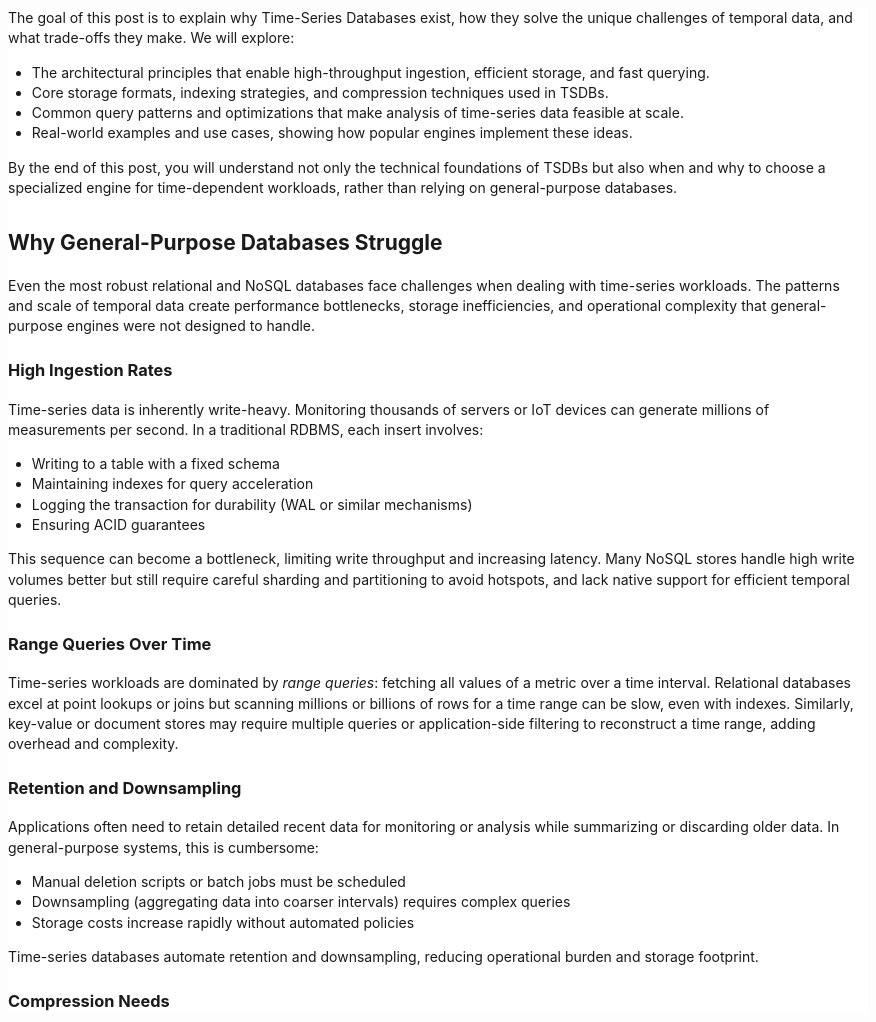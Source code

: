 The goal of this post is to explain why Time-Series Databases exist, how they solve the unique challenges of temporal data, and what trade-offs they make. We will explore:

- The architectural principles that enable high-throughput ingestion, efficient storage, and fast querying.
- Core storage formats, indexing strategies, and compression techniques used in TSDBs.
- Common query patterns and optimizations that make analysis of time-series data feasible at scale.
- Real-world examples and use cases, showing how popular engines implement these ideas.

By the end of this post, you will understand not only the technical foundations of TSDBs but also when and why to choose a specialized engine for time-dependent workloads, rather than relying on general-purpose databases.

## Why General-Purpose Databases Struggle

Even the most robust relational and NoSQL databases face challenges when dealing with time-series workloads. The patterns and scale of temporal data create performance bottlenecks, storage inefficiencies, and operational complexity that general-purpose engines were not designed to handle.

### High Ingestion Rates

Time-series data is inherently write-heavy. Monitoring thousands of servers or IoT devices can generate millions of measurements per second. In a traditional RDBMS, each insert involves:

- Writing to a table with a fixed schema
- Maintaining indexes for query acceleration
- Logging the transaction for durability (WAL or similar mechanisms)
- Ensuring ACID guarantees

This sequence can become a bottleneck, limiting write throughput and increasing latency. Many NoSQL stores handle high write volumes better but still require careful sharding and partitioning to avoid hotspots, and lack native support for efficient temporal queries.

### Range Queries Over Time

Time-series workloads are dominated by *range queries*: fetching all values of a metric over a time interval. Relational databases excel at point lookups or joins but scanning millions or billions of rows for a time range can be slow, even with indexes. Similarly, key-value or document stores may require multiple queries or application-side filtering to reconstruct a time range, adding overhead and complexity.

### Retention and Downsampling

Applications often need to retain detailed recent data for monitoring or analysis while summarizing or discarding older data. In general-purpose systems, this is cumbersome:

- Manual deletion scripts or batch jobs must be scheduled
- Downsampling (aggregating data into coarser intervals) requires complex queries
- Storage costs increase rapidly without automated policies

Time-series databases automate retention and downsampling, reducing operational burden and storage footprint.

### Compression Needs
